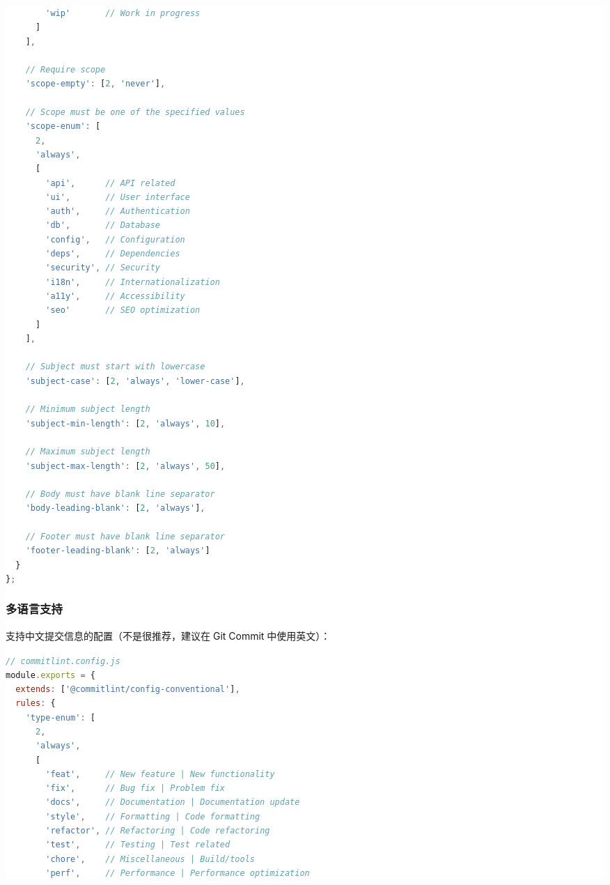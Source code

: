 ```javascript
        'wip'       // Work in progress
      ]
    ],

    // Require scope
    'scope-empty': [2, 'never'],

    // Scope must be one of the specified values
    'scope-enum': [
      2,
      'always',
      [
        'api',      // API related
        'ui',       // User interface
        'auth',     // Authentication
        'db',       // Database
        'config',   // Configuration
        'deps',     // Dependencies
        'security', // Security
        'i18n',     // Internationalization
        'a11y',     // Accessibility
        'seo'       // SEO optimization
      ]
    ],

    // Subject must start with lowercase
    'subject-case': [2, 'always', 'lower-case'],

    // Minimum subject length
    'subject-min-length': [2, 'always', 10],

    // Maximum subject length
    'subject-max-length': [2, 'always', 50],

    // Body must have blank line separator
    'body-leading-blank': [2, 'always'],

    // Footer must have blank line separator
    'footer-leading-blank': [2, 'always']
  }
};
```

### 多语言支持

支持中文提交信息的配置（不是很推荐，建议在 Git Commit 中使用英文）：

```javascript
// commitlint.config.js
module.exports = {
  extends: ['@commitlint/config-conventional'],
  rules: {
    'type-enum': [
      2,
      'always',
      [
        'feat',     // New feature | New functionality
        'fix',      // Bug fix | Problem fix
        'docs',     // Documentation | Documentation update
        'style',    // Formatting | Code formatting
        'refactor', // Refactoring | Code refactoring
        'test',     // Testing | Test related
        'chore',    // Miscellaneous | Build/tools
        'perf',     // Performance | Performance optimization
```
